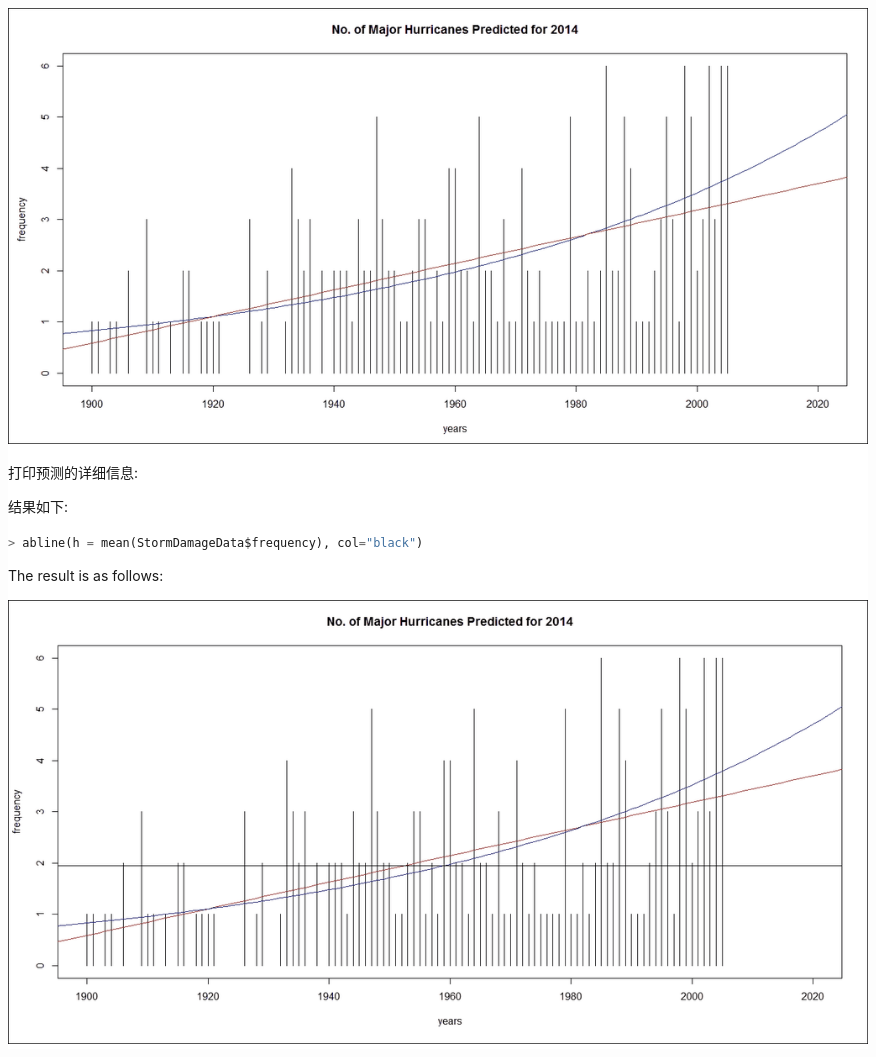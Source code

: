 ![Step 5 - building predictive models](img/image_13_019.jpg)

打印预测的详细信息:

结果如下:

```py
> abline(h = mean(StormDamageData$frequency), col="black")

```

The result is as follows:

![Step 5 - building predictive models](img/image_13_020.jpg)
